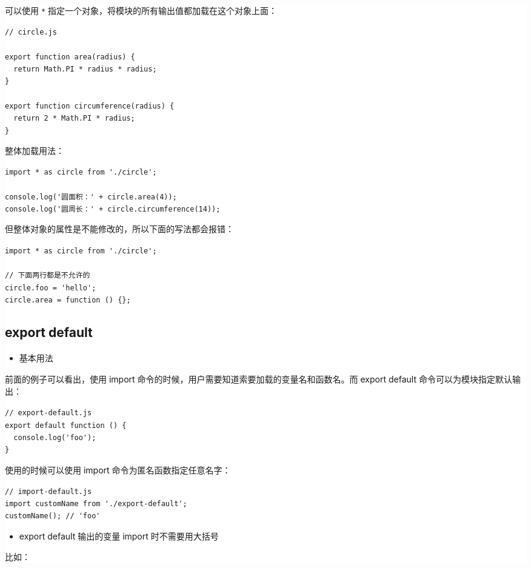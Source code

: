可以使用 `*` 指定一个对象，将模块的所有输出值都加载在这个对象上面：

```
// circle.js

export function area(radius) {
  return Math.PI * radius * radius;
}

export function circumference(radius) {
  return 2 * Math.PI * radius;
}
```

整体加载用法：

```
import * as circle from './circle';

console.log('圆面积：' + circle.area(4));
console.log('圆周长：' + circle.circumference(14));
```

但整体对象的属性是不能修改的，所以下面的写法都会报错：

```
import * as circle from './circle';

// 下面两行都是不允许的
circle.foo = 'hello';
circle.area = function () {};
```

## export default

* 基本用法

前面的例子可以看出，使用 import 命令的时候，用户需要知道索要加载的变量名和函数名。而 export default 命令可以为模块指定默认输出：

```
// export-default.js
export default function () {
  console.log('foo');
}
```

使用的时候可以使用 import 命令为匿名函数指定任意名字：

```
// import-default.js
import customName from './export-default';
customName(); // 'foo'
```

* export default 输出的变量 import 时不需要用大括号

比如：
